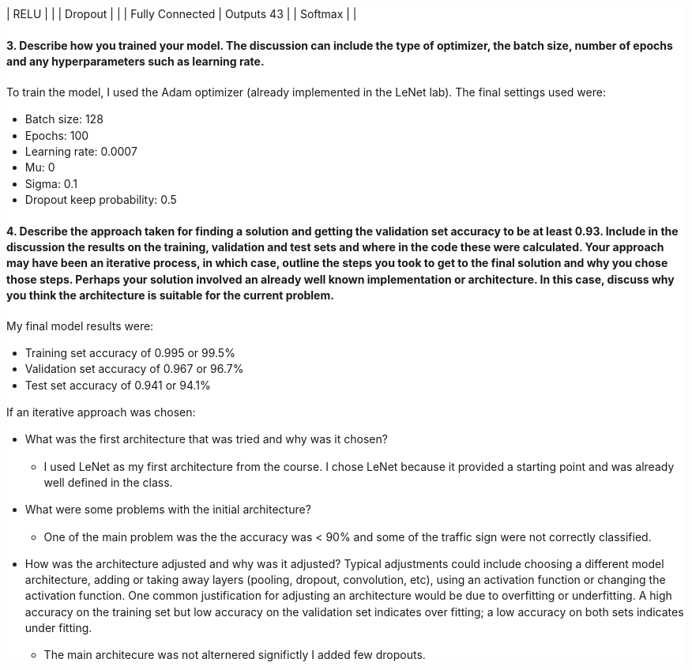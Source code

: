 | RELU					|												|
| Dropout				|												|
| Fully Connected       | Outputs 43									|
| Softmax				|												|


#### 3. Describe how you trained your model. The discussion can include the type of optimizer, the batch size, number of epochs and any hyperparameters such as learning rate.

To train the model, I used the Adam optimizer (already implemented in the LeNet lab). The final settings used were:

* Batch size: 128
* Epochs: 100
* Learning rate: 0.0007
* Mu: 0
* Sigma: 0.1
* Dropout keep probability: 0.5

#### 4. Describe the approach taken for finding a solution and getting the validation set accuracy to be at least 0.93. Include in the discussion the results on the training, validation and test sets and where in the code these were calculated. Your approach may have been an iterative process, in which case, outline the steps you took to get to the final solution and why you chose those steps. Perhaps your solution involved an already well known implementation or architecture. In this case, discuss why you think the architecture is suitable for the current problem.

My final model results were:
* Training set accuracy of 0.995 or 99.5%
* Validation set accuracy of 0.967 or 96.7% 
* Test set accuracy of 0.941 or 94.1%

If an iterative approach was chosen:
* What was the first architecture that was tried and why was it chosen?
    * I used LeNet as my first architecture from the course. I chose LeNet because it provided a starting point and was already well defined in the class.

* What were some problems with the initial architecture?
    * One of the main problem was the the accuracy was < 90% and some of the traffic sign were not correctly classified. 

* How was the architecture adjusted and why was it adjusted? Typical adjustments could include choosing a different model architecture, adding or taking away layers (pooling, dropout, convolution, etc), using an activation function or changing the activation function. One common justification for adjusting an architecture would be due to overfitting or underfitting. A high accuracy on the training set but low accuracy on the validation set indicates over fitting; a low accuracy on both sets indicates under fitting.
    * The main architecure was not alternered significtly I added few dropouts.
